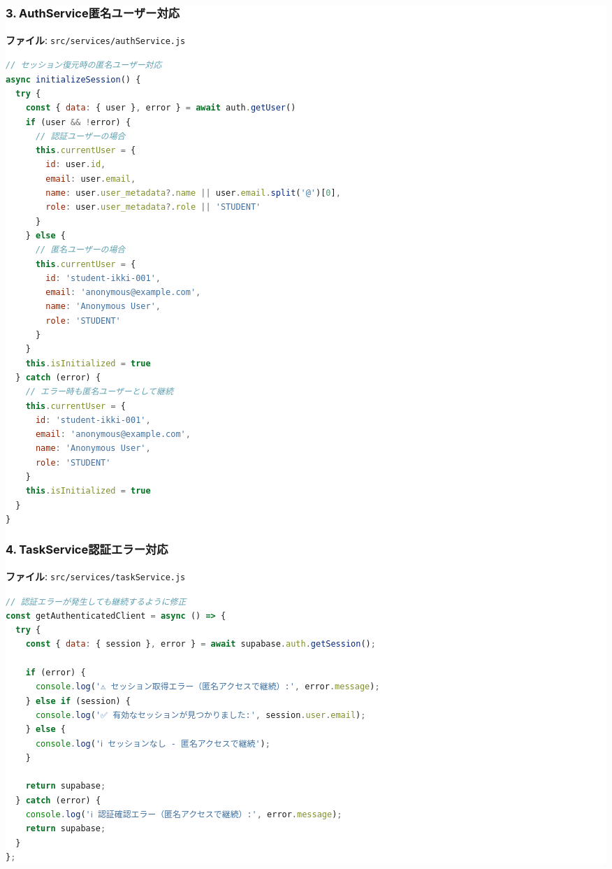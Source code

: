 ### 3. AuthService匿名ユーザー対応
**ファイル**: `src/services/authService.js`
```javascript
// セッション復元時の匿名ユーザー対応
async initializeSession() {
  try {
    const { data: { user }, error } = await auth.getUser()
    if (user && !error) {
      // 認証ユーザーの場合
      this.currentUser = {
        id: user.id,
        email: user.email,
        name: user.user_metadata?.name || user.email.split('@')[0],
        role: user.user_metadata?.role || 'STUDENT'
      }
    } else {
      // 匿名ユーザーの場合
      this.currentUser = {
        id: 'student-ikki-001',
        email: 'anonymous@example.com',
        name: 'Anonymous User',
        role: 'STUDENT'
      }
    }
    this.isInitialized = true
  } catch (error) {
    // エラー時も匿名ユーザーとして継続
    this.currentUser = {
      id: 'student-ikki-001',
      email: 'anonymous@example.com',
      name: 'Anonymous User',
      role: 'STUDENT'
    }
    this.isInitialized = true
  }
}
```

### 4. TaskService認証エラー対応
**ファイル**: `src/services/taskService.js`
```javascript
// 認証エラーが発生しても継続するように修正
const getAuthenticatedClient = async () => {
  try {
    const { data: { session }, error } = await supabase.auth.getSession();
    
    if (error) {
      console.log('⚠️ セッション取得エラー（匿名アクセスで継続）:', error.message);
    } else if (session) {
      console.log('✅ 有効なセッションが見つかりました:', session.user.email);
    } else {
      console.log('ℹ️ セッションなし - 匿名アクセスで継続');
    }
    
    return supabase;
  } catch (error) {
    console.log('ℹ️ 認証確認エラー（匿名アクセスで継続）:', error.message);
    return supabase;
  }
};
```
